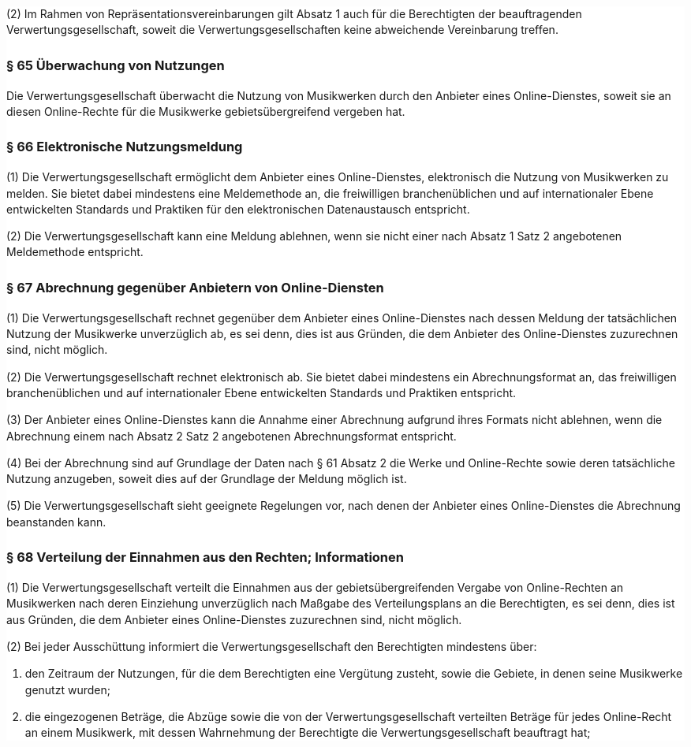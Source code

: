 (2) Im Rahmen von Repräsentationsvereinbarungen gilt Absatz 1 auch für die Berechtigten der beauftragenden Verwertungsgesellschaft, soweit die Verwertungsgesellschaften keine abweichende Vereinbarung treffen.


### § 65 Überwachung von Nutzungen

Die Verwertungsgesellschaft überwacht die Nutzung von Musikwerken durch den Anbieter eines Online-Dienstes, soweit sie an diesen Online-Rechte für die Musikwerke gebietsübergreifend vergeben hat.


### § 66 Elektronische Nutzungsmeldung

(1) Die Verwertungsgesellschaft ermöglicht dem Anbieter eines Online-Dienstes, elektronisch die Nutzung von Musikwerken zu melden. Sie bietet dabei mindestens eine Meldemethode an, die freiwilligen branchenüblichen und auf internationaler Ebene entwickelten Standards und Praktiken für den elektronischen Datenaustausch entspricht.

(2) Die Verwertungsgesellschaft kann eine Meldung ablehnen, wenn sie nicht einer nach Absatz 1 Satz 2 angebotenen Meldemethode entspricht.


### § 67 Abrechnung gegenüber Anbietern von Online-Diensten

(1) Die Verwertungsgesellschaft rechnet gegenüber dem Anbieter eines Online-Dienstes nach dessen Meldung der tatsächlichen Nutzung der Musikwerke unverzüglich ab, es sei denn, dies ist aus Gründen, die dem Anbieter des Online-Dienstes zuzurechnen sind, nicht möglich.

(2) Die Verwertungsgesellschaft rechnet elektronisch ab. Sie bietet dabei mindestens ein Abrechnungsformat an, das freiwilligen branchenüblichen und auf internationaler Ebene entwickelten Standards und Praktiken entspricht.

(3) Der Anbieter eines Online-Dienstes kann die Annahme einer Abrechnung aufgrund ihres Formats nicht ablehnen, wenn die Abrechnung einem nach Absatz 2 Satz 2 angebotenen Abrechnungsformat entspricht.

(4) Bei der Abrechnung sind auf Grundlage der Daten nach § 61 Absatz 2 die Werke und Online-Rechte sowie deren tatsächliche Nutzung anzugeben, soweit dies auf der Grundlage der Meldung möglich ist.

(5) Die Verwertungsgesellschaft sieht geeignete Regelungen vor, nach denen der Anbieter eines Online-Dienstes die Abrechnung beanstanden kann.


### § 68 Verteilung der Einnahmen aus den Rechten; Informationen

(1) Die Verwertungsgesellschaft verteilt die Einnahmen aus der gebietsübergreifenden Vergabe von Online-Rechten an Musikwerken nach deren Einziehung unverzüglich nach Maßgabe des Verteilungsplans an die Berechtigten, es sei denn, dies ist aus Gründen, die dem Anbieter eines Online-Dienstes zuzurechnen sind, nicht möglich.

(2) Bei jeder Ausschüttung informiert die Verwertungsgesellschaft den Berechtigten mindestens über:

1.  den Zeitraum der Nutzungen, für die dem Berechtigten eine Vergütung zusteht, sowie die Gebiete, in denen seine Musikwerke genutzt wurden;


2.  die eingezogenen Beträge, die Abzüge sowie die von der Verwertungsgesellschaft verteilten Beträge für jedes Online-Recht an einem Musikwerk, mit dessen Wahrnehmung der Berechtigte die Verwertungsgesellschaft beauftragt hat;
